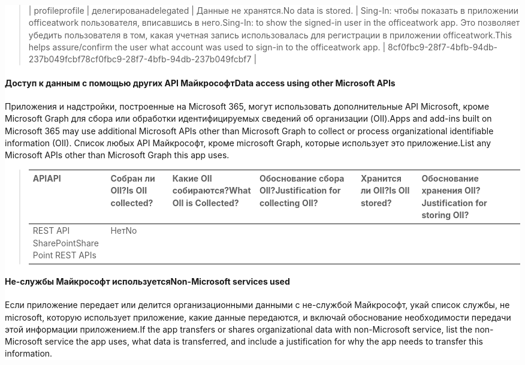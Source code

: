 >| <span data-ttu-id="a7249-159">profile</span><span class="sxs-lookup"><span data-stu-id="a7249-159">profile</span></span> | <span data-ttu-id="a7249-160">делегирована</span><span class="sxs-lookup"><span data-stu-id="a7249-160">delegated</span></span> | <span data-ttu-id="a7249-161">Данные не хранятся.</span><span class="sxs-lookup"><span data-stu-id="a7249-161">No data is stored.</span></span> | <span data-ttu-id="a7249-162">Sing-In: чтобы показать в приложении officeatwork пользователя, вписавшись в него.</span><span class="sxs-lookup"><span data-stu-id="a7249-162">Sing-In: to show the signed-in user in the officeatwork app.</span></span> <span data-ttu-id="a7249-163">Это позволяет убедить пользователя в том, какая учетная запись использовалась для регистрации в приложении officeatwork.</span><span class="sxs-lookup"><span data-stu-id="a7249-163">This helps assure/confirm the user what account was used to sign-in to the officeatwork app.</span></span> | <span data-ttu-id="a7249-164">8cf0fbc9-28f7-4bfb-94db-237b049fcbf7</span><span class="sxs-lookup"><span data-stu-id="a7249-164">8cf0fbc9-28f7-4bfb-94db-237b049fcbf7</span></span> |

#### <a name="data-access-using-other-microsoft-apis"></a><span data-ttu-id="a7249-165">Доступ к данным с помощью других API Майкрософт</span><span class="sxs-lookup"><span data-stu-id="a7249-165">Data access using other Microsoft APIs</span></span>

<span data-ttu-id="a7249-166">Приложения и надстройки, построенные на Microsoft 365, могут использовать дополнительные API Microsoft, кроме Microsoft Graph для сбора или обработки идентифицируемых сведений об организации (OII).</span><span class="sxs-lookup"><span data-stu-id="a7249-166">Apps and add-ins built on Microsoft 365 may use additional Microsoft APIs other than Microsoft Graph to collect or process organizational identifiable information (OII).</span></span> <span data-ttu-id="a7249-167">Список любых API Майкрософт, кроме microsoft Graph, которые использует это приложение.</span><span class="sxs-lookup"><span data-stu-id="a7249-167">List any Microsoft APIs other than Microsoft Graph this app uses.</span></span>

>| <span data-ttu-id="a7249-168">**API**</span><span class="sxs-lookup"><span data-stu-id="a7249-168">**API**</span></span> |  <span data-ttu-id="a7249-169">**Собран ли OII?**</span><span class="sxs-lookup"><span data-stu-id="a7249-169">**Is OII collected?**</span></span> |  <span data-ttu-id="a7249-170">**Какие OII собираются?**</span><span class="sxs-lookup"><span data-stu-id="a7249-170">**What OII is Collected?**</span></span> | <span data-ttu-id="a7249-171">**Обоснование сбора OII?**</span><span class="sxs-lookup"><span data-stu-id="a7249-171">**Justification for collecting OII?**</span></span> | <span data-ttu-id="a7249-172">**Хранится ли OII?**</span><span class="sxs-lookup"><span data-stu-id="a7249-172">**Is OII stored?**</span></span> | <span data-ttu-id="a7249-173">**Обоснование хранения OII?**</span><span class="sxs-lookup"><span data-stu-id="a7249-173">**Justification for storing OII?**</span></span> |
>|:-------------------|:-------------------|:--------------------------|:--------------------------|:---------------------------------------------------|:--------------------------|
>| <span data-ttu-id="a7249-174">REST API SharePoint</span><span class="sxs-lookup"><span data-stu-id="a7249-174">SharePoint REST APIs</span></span> | <span data-ttu-id="a7249-175">Нет</span><span class="sxs-lookup"><span data-stu-id="a7249-175">No</span></span> |  |  |  |  |

#### <a name="non-microsoft-services-used"></a><span data-ttu-id="a7249-176">Не-службы Майкрософт используется</span><span class="sxs-lookup"><span data-stu-id="a7249-176">Non-Microsoft services used</span></span>

<span data-ttu-id="a7249-177">Если приложение передает или делится организационными данными с не-службой Майкрософт, укай список службы, не microsoft, которую использует приложение, какие данные передаются, и включай обоснование необходимости передачи этой информации приложением.</span><span class="sxs-lookup"><span data-stu-id="a7249-177">If the app transfers or shares organizational data with non-Microsoft service, list the non-Microsoft service the app uses, what data is transferred, and include a justification for why the app needs to transfer this information.</span></span>
